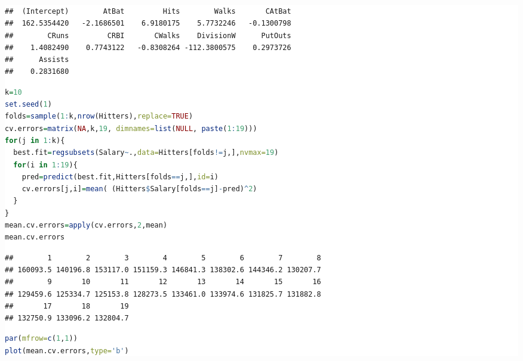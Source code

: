     ##  (Intercept)        AtBat         Hits        Walks       CAtBat 
    ##  162.5354420   -2.1686501    6.9180175    5.7732246   -0.1300798 
    ##        CRuns         CRBI       CWalks    DivisionW      PutOuts 
    ##    1.4082490    0.7743122   -0.8308264 -112.3800575    0.2973726 
    ##      Assists 
    ##    0.2831680

``` r
k=10
set.seed(1)
folds=sample(1:k,nrow(Hitters),replace=TRUE)
cv.errors=matrix(NA,k,19, dimnames=list(NULL, paste(1:19)))
for(j in 1:k){
  best.fit=regsubsets(Salary~.,data=Hitters[folds!=j,],nvmax=19)
  for(i in 1:19){
    pred=predict(best.fit,Hitters[folds==j,],id=i)
    cv.errors[j,i]=mean( (Hitters$Salary[folds==j]-pred)^2)
  }
}
mean.cv.errors=apply(cv.errors,2,mean)
mean.cv.errors
```

    ##        1        2        3        4        5        6        7        8 
    ## 160093.5 140196.8 153117.0 151159.3 146841.3 138302.6 144346.2 130207.7 
    ##        9       10       11       12       13       14       15       16 
    ## 129459.6 125334.7 125153.8 128273.5 133461.0 133974.6 131825.7 131882.8 
    ##       17       18       19 
    ## 132750.9 133096.2 132804.7

``` r
par(mfrow=c(1,1))
plot(mean.cv.errors,type='b')
```
